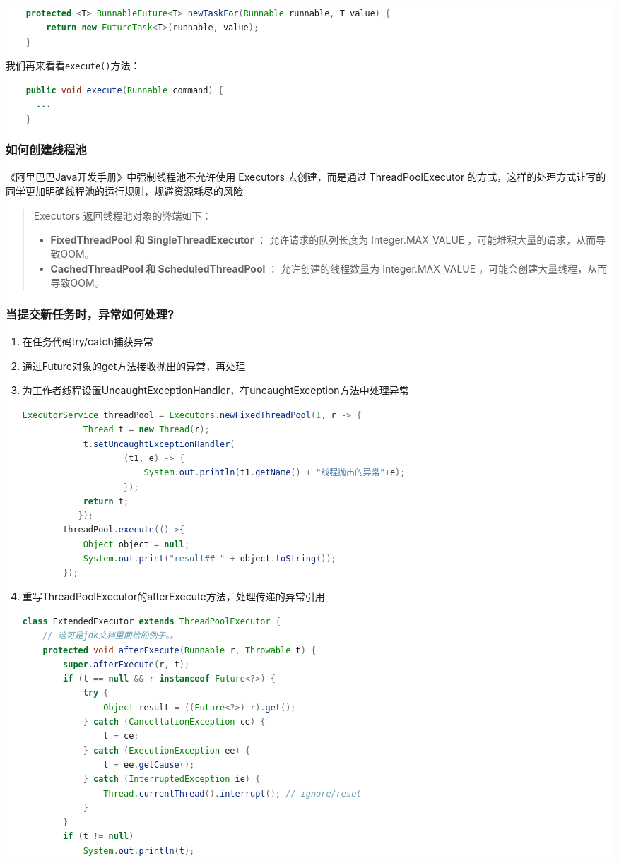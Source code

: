 ```java
    protected <T> RunnableFuture<T> newTaskFor(Runnable runnable, T value) {
        return new FutureTask<T>(runnable, value);
    }
```

我们再来看看`execute()`方法：

```java
    public void execute(Runnable command) {
      ...
    }
```



### 如何创建线程池

《阿里巴巴Java开发手册》中强制线程池不允许使用 Executors 去创建，而是通过 ThreadPoolExecutor 的方式，这样的处理方式让写的同学更加明确线程池的运行规则，规避资源耗尽的风险

> Executors 返回线程池对象的弊端如下：
>
> - **FixedThreadPool 和 SingleThreadExecutor** ： 允许请求的队列长度为 Integer.MAX_VALUE ，可能堆积大量的请求，从而导致OOM。
> - **CachedThreadPool 和 ScheduledThreadPool** ： 允许创建的线程数量为 Integer.MAX_VALUE ，可能会创建大量线程，从而导致OOM。



### 当提交新任务时，异常如何处理?

1. 在任务代码try/catch捕获异常

2. 通过Future对象的get方法接收抛出的异常，再处理

3. 为工作者线程设置UncaughtExceptionHandler，在uncaughtException方法中处理异常

   ```java
   ExecutorService threadPool = Executors.newFixedThreadPool(1, r -> {
               Thread t = new Thread(r);
               t.setUncaughtExceptionHandler(
                       (t1, e) -> {
                           System.out.println(t1.getName() + "线程抛出的异常"+e);
                       });
               return t;
              });
           threadPool.execute(()->{
               Object object = null;
               System.out.print("result## " + object.toString());
           });
   ```

4. 重写ThreadPoolExecutor的afterExecute方法，处理传递的异常引用

   ```java
   class ExtendedExecutor extends ThreadPoolExecutor {
       // 这可是jdk文档里面给的例子。。
       protected void afterExecute(Runnable r, Throwable t) {
           super.afterExecute(r, t);
           if (t == null && r instanceof Future<?>) {
               try {
                   Object result = ((Future<?>) r).get();
               } catch (CancellationException ce) {
                   t = ce;
               } catch (ExecutionException ee) {
                   t = ee.getCause();
               } catch (InterruptedException ie) {
                   Thread.currentThread().interrupt(); // ignore/reset
               }
           }
           if (t != null)
               System.out.println(t);
   ```